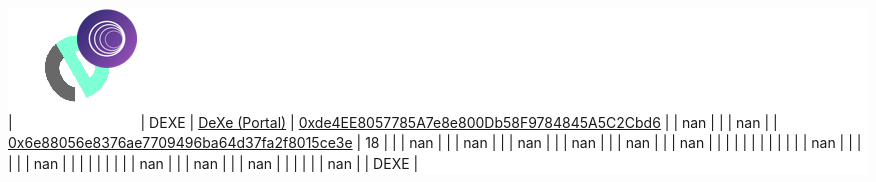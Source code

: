 | ![DEXE](https://raw.githubusercontent.com/wormhole-foundation/wormhole-token-list/main/assets/DEXE_wh.png)       | DEXE     | [DeXe (Portal)](http://coingecko.com/en/coins/dexe)                                               | [0xde4EE8057785A7e8e800Db58F9784845A5C2Cbd6](https://etherscan.io/address/0xde4EE8057785A7e8e800Db58F9784845A5C2Cbd6) |                                                                                                                         |           nan |                                                                                                                                                                                                                                                                           |                                                                                                                                            |             nan |                | [0x6e88056e8376ae7709496ba64d37fa2f8015ce3e](https://bscscan.com/address/0x6e88056e8376ae7709496ba64d37fa2f8015ce3e) |            18 |                                                 |                                                                                                                          |             nan |                                                                    |                                                                                                                       |            nan |               |                                                                                                                                  |             nan |                                    |                                                           |                nan |                                                                 |                                                                                                                         |              nan |                 |                                                                                                                      |           nan |              |                 |                  |                                       |                |                 |                |                 |                  |                 |                                                                                                                      |            nan |                                                                                      |               |                |               |                                                                                                                      |                nan |                                                                                                                          |                 |                  |                 |                    |                     |                    |                                                                                                                                                                                  |             nan |                                                                                                                                |                                                                                                                       |                nan |                                                                    |                                                                                                                                   |                nan |                                                                    |               |                |               |                                                                                                                        |            nan |                                                                    | DEXE             |